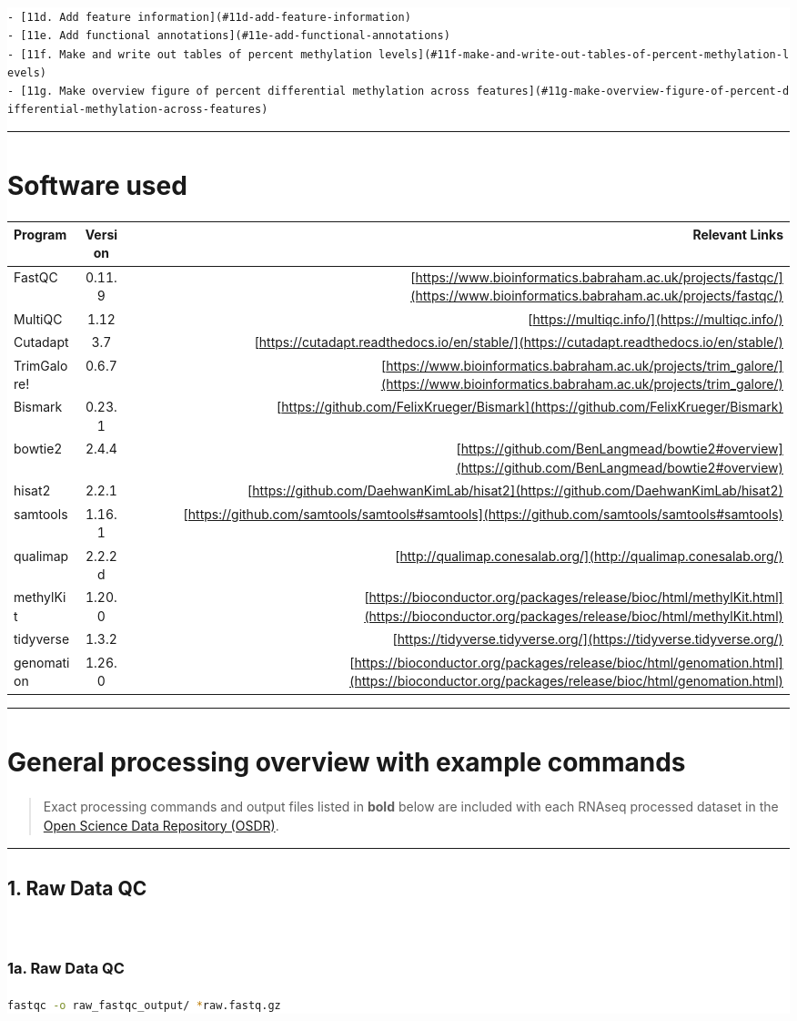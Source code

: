     - [11d. Add feature information](#11d-add-feature-information)
    - [11e. Add functional annotations](#11e-add-functional-annotations)
    - [11f. Make and write out tables of percent methylation levels](#11f-make-and-write-out-tables-of-percent-methylation-levels)
    - [11g. Make overview figure of percent differential methylation across features](#11g-make-overview-figure-of-percent-differential-methylation-across-features)

---

# Software used

|Program|Version|Relevant Links|
|:------|:-----:|------:|
|FastQC| 0.11.9 |[https://www.bioinformatics.babraham.ac.uk/projects/fastqc/](https://www.bioinformatics.babraham.ac.uk/projects/fastqc/)|
|MultiQC| 1.12 |[https://multiqc.info/](https://multiqc.info/)|
|Cutadapt| 3.7 |[https://cutadapt.readthedocs.io/en/stable/](https://cutadapt.readthedocs.io/en/stable/)|
|TrimGalore!| 0.6.7 |[https://www.bioinformatics.babraham.ac.uk/projects/trim_galore/](https://www.bioinformatics.babraham.ac.uk/projects/trim_galore/)|
|Bismark| 0.23.1 |[https://github.com/FelixKrueger/Bismark](https://github.com/FelixKrueger/Bismark)|
|bowtie2| 2.4.4 |[https://github.com/BenLangmead/bowtie2#overview](https://github.com/BenLangmead/bowtie2#overview)|
|hisat2| 2.2.1 | [https://github.com/DaehwanKimLab/hisat2](https://github.com/DaehwanKimLab/hisat2)|
|samtools| 1.16.1 |[https://github.com/samtools/samtools#samtools](https://github.com/samtools/samtools#samtools)|
|qualimap| 2.2.2d |[http://qualimap.conesalab.org/](http://qualimap.conesalab.org/)|
|methylKit| 1.20.0 |[https://bioconductor.org/packages/release/bioc/html/methylKit.html](https://bioconductor.org/packages/release/bioc/html/methylKit.html)|
|tidyverse| 1.3.2 |[https://tidyverse.tidyverse.org/](https://tidyverse.tidyverse.org/)|
|genomation| 1.26.0 |[https://bioconductor.org/packages/release/bioc/html/genomation.html](https://bioconductor.org/packages/release/bioc/html/genomation.html)|

---

# General processing overview with example commands

> Exact processing commands and output files listed in **bold** below are included with each RNAseq processed dataset in the [Open Science Data Repository (OSDR)](https://osdr.nasa.gov/bio/repo/).

---

## 1. Raw Data QC

<br>

### 1a. Raw Data QC

```bash
fastqc -o raw_fastqc_output/ *raw.fastq.gz
```
